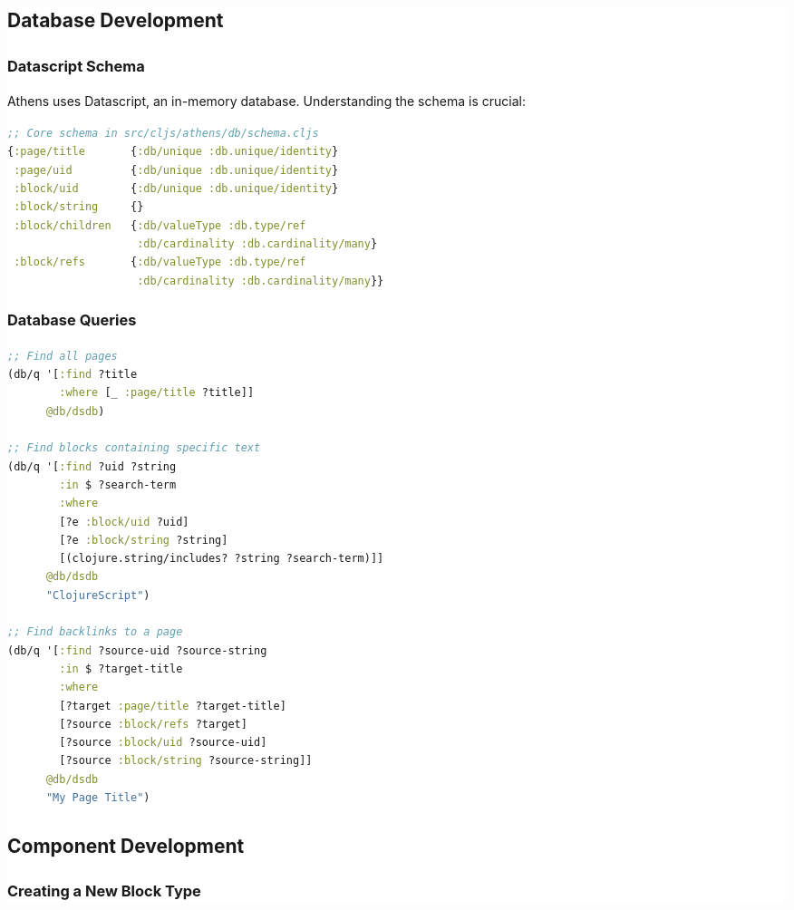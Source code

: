 ## Database Development

### Datascript Schema

Athens uses Datascript, an in-memory database. Understanding the schema is crucial:

```clojure
;; Core schema in src/cljs/athens/db/schema.cljs
{:page/title       {:db/unique :db.unique/identity}
 :page/uid         {:db/unique :db.unique/identity}
 :block/uid        {:db/unique :db.unique/identity}
 :block/string     {}
 :block/children   {:db/valueType :db.type/ref
                    :db/cardinality :db.cardinality/many}
 :block/refs       {:db/valueType :db.type/ref
                    :db/cardinality :db.cardinality/many}}
```

### Database Queries

```clojure
;; Find all pages
(db/q '[:find ?title
        :where [_ :page/title ?title]]
      @db/dsdb)

;; Find blocks containing specific text
(db/q '[:find ?uid ?string
        :in $ ?search-term
        :where 
        [?e :block/uid ?uid]
        [?e :block/string ?string]
        [(clojure.string/includes? ?string ?search-term)]]
      @db/dsdb
      "ClojureScript")

;; Find backlinks to a page
(db/q '[:find ?source-uid ?source-string
        :in $ ?target-title
        :where
        [?target :page/title ?target-title]
        [?source :block/refs ?target]
        [?source :block/uid ?source-uid]
        [?source :block/string ?source-string]]
      @db/dsdb
      "My Page Title")
```

## Component Development

### Creating a New Block Type
